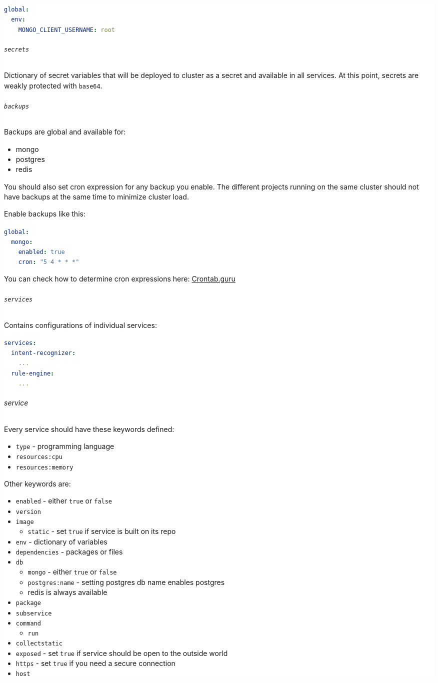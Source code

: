 ```yaml
global:
  env:
    MONGO_CLIENT_USERNAME: root
```

###### `secrets`

Dictionary of secret variables that will be deployed to cluster as a secret and available in all services. At this point, secrets are weakly protected with `base64`.

###### `backups`

Backups are global and available for:
- mongo
- postgres
- redis

You should also set cron expression for any backup you enable. The different projects running on the same cluster should not have backups at the same time to minimize cluster load.

Enable backups like this:

```yaml
global:
  mongo:
    enabled: true
    cron: "5 4 * * *"
```

You can check how to determine cron expressions here: [Crontab.guru](https://crontab.guru/)

###### `services`

Contains configurations of individual services:

```yaml
services:
  intent-recognizer:
    ...
  rule-engine:
    ...
```

###### service

Every service should have these keywords defined:
- `type` - programming language
- `resources:cpu`
- `resources:memory`

Other keywords are:
- `enabled` - either `true` or `false`
- `version`
- `image`
  - `static` - set `true` if service is built on its repo
- `env` - dictionary of variables
- `dependencies` - packages or files
- `db`
  - `mongo` - either `true` or `false`
  - `postgres:name` - setting postgres db name enables postgres
  - redis is always available
- `package`
- `subservice`
- `command`
  - `run`
- `collectstatic`
- `exposed` - set `true` if service should be open to the outside world
- `https` - set `true` if you need a secure connection
- `host`